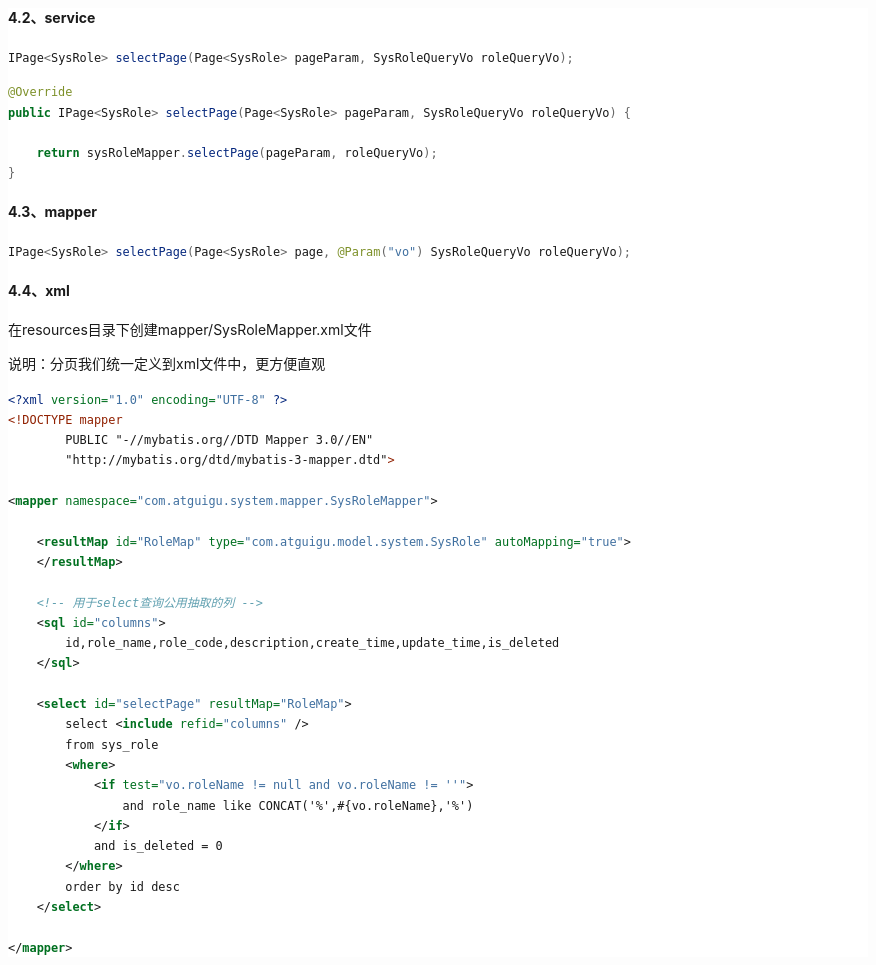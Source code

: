 ```java
```

#### 4.2、service

```java
IPage<SysRole> selectPage(Page<SysRole> pageParam, SysRoleQueryVo roleQueryVo);
```

```java
@Override
public IPage<SysRole> selectPage(Page<SysRole> pageParam, SysRoleQueryVo roleQueryVo) {

    return sysRoleMapper.selectPage(pageParam, roleQueryVo);
}
```

#### 4.3、mapper

```java
IPage<SysRole> selectPage(Page<SysRole> page, @Param("vo") SysRoleQueryVo roleQueryVo);
```

#### 4.4、xml

在resources目录下创建mapper/SysRoleMapper.xml文件

说明：分页我们统一定义到xml文件中，更方便直观

```xml
<?xml version="1.0" encoding="UTF-8" ?>
<!DOCTYPE mapper
        PUBLIC "-//mybatis.org//DTD Mapper 3.0//EN"
        "http://mybatis.org/dtd/mybatis-3-mapper.dtd">

<mapper namespace="com.atguigu.system.mapper.SysRoleMapper">

    <resultMap id="RoleMap" type="com.atguigu.model.system.SysRole" autoMapping="true">
    </resultMap>

    <!-- 用于select查询公用抽取的列 -->
    <sql id="columns">
        id,role_name,role_code,description,create_time,update_time,is_deleted
    </sql>

    <select id="selectPage" resultMap="RoleMap">
        select <include refid="columns" />
        from sys_role
        <where>
            <if test="vo.roleName != null and vo.roleName != ''">
                and role_name like CONCAT('%',#{vo.roleName},'%')
            </if>
            and is_deleted = 0
        </where>
        order by id desc
    </select>

</mapper>
```
